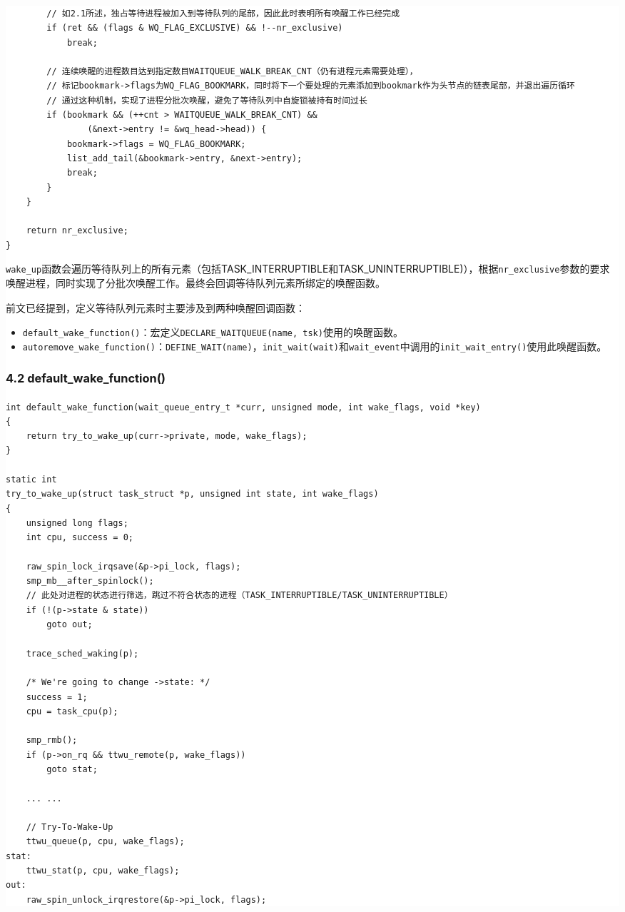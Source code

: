 ```
        // 如2.1所述，独占等待进程被加入到等待队列的尾部，因此此时表明所有唤醒工作已经完成
        if (ret && (flags & WQ_FLAG_EXCLUSIVE) && !--nr_exclusive)
            break;
 
        // 连续唤醒的进程数目达到指定数目WAITQUEUE_WALK_BREAK_CNT（仍有进程元素需要处理），
        // 标记bookmark->flags为WQ_FLAG_BOOKMARK，同时将下一个要处理的元素添加到bookmark作为头节点的链表尾部，并退出遍历循环
        // 通过这种机制，实现了进程分批次唤醒，避免了等待队列中自旋锁被持有时间过长
        if (bookmark && (++cnt > WAITQUEUE_WALK_BREAK_CNT) &&
                (&next->entry != &wq_head->head)) {
            bookmark->flags = WQ_FLAG_BOOKMARK;
            list_add_tail(&bookmark->entry, &next->entry);
            break;
        }
    }

    return nr_exclusive;
}
```
`wake_up`函数会遍历等待队列上的所有元素（包括TASK_INTERRUPTIBLE和TASK_UNINTERRUPTIBLE)），根据`nr_exclusive`参数的要求唤醒进程，同时实现了分批次唤醒工作。最终会回调等待队列元素所绑定的唤醒函数。

前文已经提到，定义等待队列元素时主要涉及到两种唤醒回调函数：  
+ `default_wake_function()`：宏定义`DECLARE_WAITQUEUE(name, tsk)`使用的唤醒函数。  
+ `autoremove_wake_function()`：`DEFINE_WAIT(name)`，`init_wait(wait)`和`wait_event`中调用的`init_wait_entry()`使用此唤醒函数。   


### 4.2 default_wake_function() 
```
int default_wake_function(wait_queue_entry_t *curr, unsigned mode, int wake_flags, void *key)
{
    return try_to_wake_up(curr->private, mode, wake_flags);
}

static int
try_to_wake_up(struct task_struct *p, unsigned int state, int wake_flags)
{
    unsigned long flags;
    int cpu, success = 0;

    raw_spin_lock_irqsave(&p->pi_lock, flags);
    smp_mb__after_spinlock();
    // 此处对进程的状态进行筛选，跳过不符合状态的进程（TASK_INTERRUPTIBLE/TASK_UNINTERRUPTIBLE）
    if (!(p->state & state))
        goto out;

    trace_sched_waking(p);

    /* We're going to change ->state: */
    success = 1;
    cpu = task_cpu(p);

    smp_rmb();
    if (p->on_rq && ttwu_remote(p, wake_flags))
        goto stat;

    ... ...

    // Try-To-Wake-Up
    ttwu_queue(p, cpu, wake_flags);
stat:
    ttwu_stat(p, cpu, wake_flags);
out:
    raw_spin_unlock_irqrestore(&p->pi_lock, flags);
```